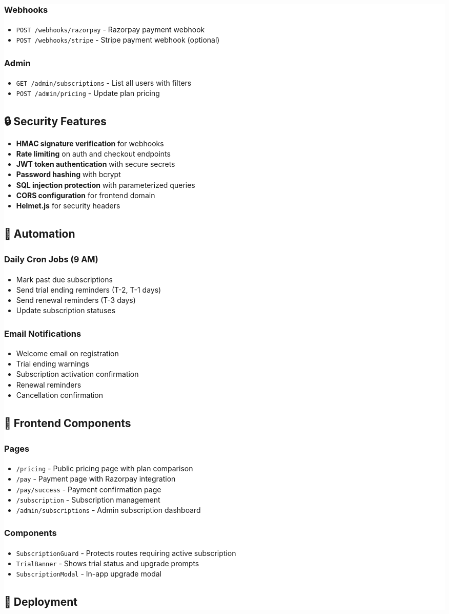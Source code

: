 ### Webhooks
- `POST /webhooks/razorpay` - Razorpay payment webhook
- `POST /webhooks/stripe` - Stripe payment webhook (optional)

### Admin
- `GET /admin/subscriptions` - List all users with filters
- `POST /admin/pricing` - Update plan pricing

## 🔒 Security Features

- **HMAC signature verification** for webhooks
- **Rate limiting** on auth and checkout endpoints
- **JWT token authentication** with secure secrets
- **Password hashing** with bcrypt
- **SQL injection protection** with parameterized queries
- **CORS configuration** for frontend domain
- **Helmet.js** for security headers

## 🤖 Automation

### Daily Cron Jobs (9 AM)
- Mark past due subscriptions
- Send trial ending reminders (T-2, T-1 days)
- Send renewal reminders (T-3 days)
- Update subscription statuses

### Email Notifications
- Welcome email on registration
- Trial ending warnings
- Subscription activation confirmation
- Renewal reminders
- Cancellation confirmation

## 🎨 Frontend Components

### Pages
- `/pricing` - Public pricing page with plan comparison
- `/pay` - Payment page with Razorpay integration
- `/pay/success` - Payment confirmation page
- `/subscription` - Subscription management
- `/admin/subscriptions` - Admin subscription dashboard

### Components
- `SubscriptionGuard` - Protects routes requiring active subscription
- `TrialBanner` - Shows trial status and upgrade prompts
- `SubscriptionModal` - In-app upgrade modal

## 🚀 Deployment
